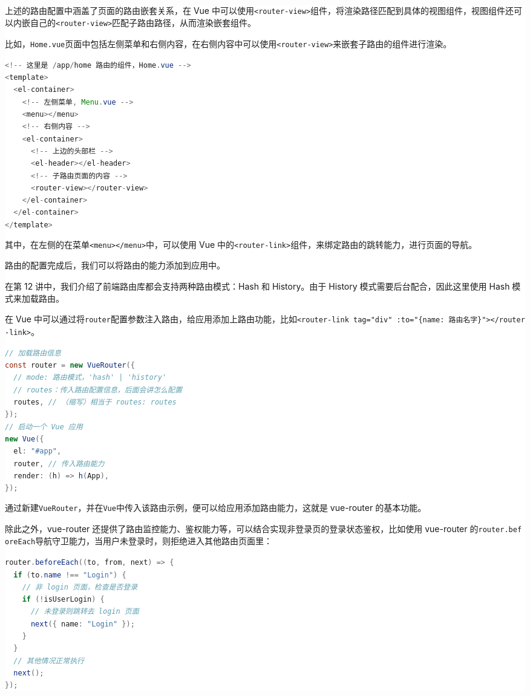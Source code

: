 上述的路由配置中涵盖了页面的路由嵌套关系，在 Vue 中可以使用`<router-view>`组件，将渲染路径匹配到具体的视图组件，视图组件还可以内嵌自己的`<router-view>`匹配子路由路径，从而渲染嵌套组件。

比如，`Home.vue`页面中包括左侧菜单和右侧内容，在右侧内容中可以使用`<router-view>`来嵌套子路由的组件进行渲染。

```java
<!-- 这里是 /app/home 路由的组件，Home.vue -->
<template>
  <el-container>
    <!-- 左侧菜单, Menu.vue -->
    <menu></menu>
    <!-- 右侧内容 -->
    <el-container>
      <!-- 上边的头部栏 -->
      <el-header></el-header>
      <!-- 子路由页面的内容 -->
      <router-view></router-view>
    </el-container>
  </el-container>
</template>
```

其中，在左侧的在菜单`<menu></menu>`中，可以使用 Vue 中的`<router-link>`组件，来绑定路由的跳转能力，进行页面的导航。

路由的配置完成后，我们可以将路由的能力添加到应用中。

在第 12 讲中，我们介绍了前端路由库都会支持两种路由模式：Hash 和 History。由于 History 模式需要后台配合，因此这里使用 Hash 模式来加载路由。

在 Vue 中可以通过将`router`配置参数注入路由，给应用添加上路由功能，比如`<router-link tag="div" :to="{name: 路由名字}"></router-link>`。

```java
// 加载路由信息
const router = new VueRouter({
  // mode: 路由模式，'hash' | 'history'
  // routes：传入路由配置信息，后面会讲怎么配置
  routes, // （缩写）相当于 routes: routes
});
// 启动一个 Vue 应用
new Vue({
  el: "#app",
  router, // 传入路由能力
  render: (h) => h(App),
});
```

通过新建`VueRouter`，并在`Vue`中传入该路由示例，便可以给应用添加路由能力，这就是 vue-router 的基本功能。

除此之外，vue-router 还提供了路由监控能力、鉴权能力等，可以结合实现非登录页的登录状态鉴权，比如使用 vue-router 的`router.beforeEach`导航守卫能力，当用户未登录时，则拒绝进入其他路由页面里：

```java
router.beforeEach((to, from, next) => {
  if (to.name !== "Login") {
    // 非 login 页面，检查是否登录
    if (!isUserLogin) {
      // 未登录则跳转去 login 页面
      next({ name: "Login" });
    }
  }
  // 其他情况正常执行
  next();
});
```
